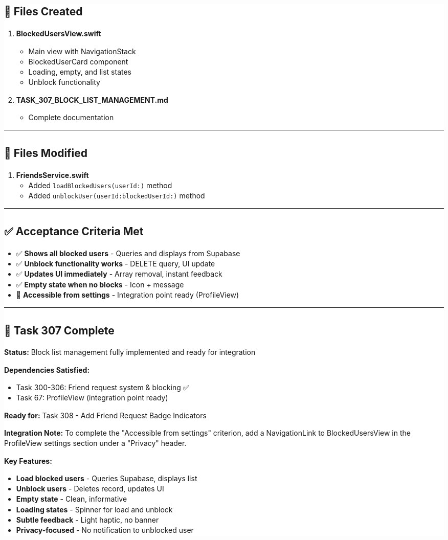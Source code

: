 ## 📁 Files Created

1. **BlockedUsersView.swift**
   - Main view with NavigationStack
   - BlockedUserCard component
   - Loading, empty, and list states
   - Unblock functionality

2. **TASK_307_BLOCK_LIST_MANAGEMENT.md**
   - Complete documentation

---

## 📁 Files Modified

1. **FriendsService.swift**
   - Added `loadBlockedUsers(userId:)` method
   - Added `unblockUser(userId:blockedUserId:)` method

---

## ✅ Acceptance Criteria Met

- ✅ **Shows all blocked users** - Queries and displays from Supabase
- ✅ **Unblock functionality works** - DELETE query, UI update
- ✅ **Updates UI immediately** - Array removal, instant feedback
- ✅ **Empty state when no blocks** - Icon + message
- 🔲 **Accessible from settings** - Integration point ready (ProfileView)

---

## 🎉 Task 307 Complete

**Status:** Block list management fully implemented and ready for integration

**Dependencies Satisfied:**
- Task 300-306: Friend request system & blocking ✅
- Task 67: ProfileView (integration point ready)

**Ready for:** Task 308 - Add Friend Request Badge Indicators

**Integration Note:** To complete the "Accessible from settings" criterion, add a NavigationLink to BlockedUsersView in the ProfileView settings section under a "Privacy" header.

**Key Features:**
- **Load blocked users** - Queries Supabase, displays list
- **Unblock users** - Deletes record, updates UI
- **Empty state** - Clean, informative
- **Loading states** - Spinner for load and unblock
- **Subtle feedback** - Light haptic, no banner
- **Privacy-focused** - No notification to unblocked user
